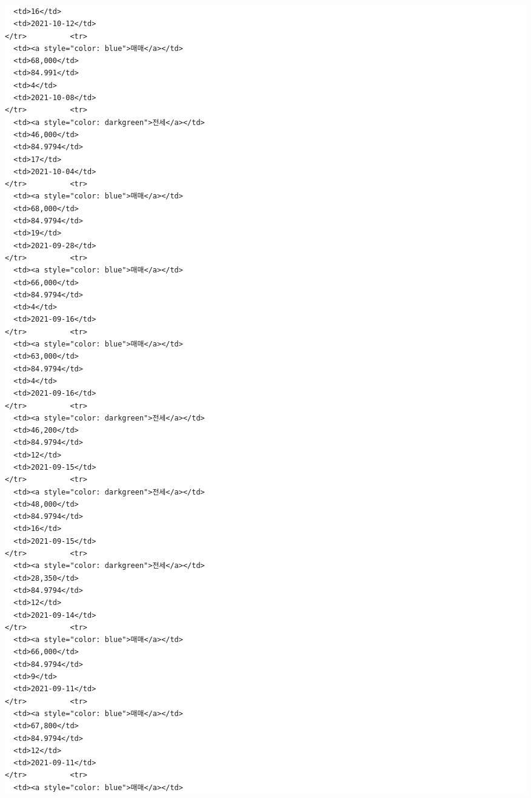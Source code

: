       <td>16</td>
      <td>2021-10-12</td>
    </tr>          <tr>
      <td><a style="color: blue">매매</a></td>
      <td>68,000</td>
      <td>84.991</td>
      <td>4</td>
      <td>2021-10-08</td>
    </tr>          <tr>
      <td><a style="color: darkgreen">전세</a></td>
      <td>46,000</td>
      <td>84.9794</td>
      <td>17</td>
      <td>2021-10-04</td>
    </tr>          <tr>
      <td><a style="color: blue">매매</a></td>
      <td>68,000</td>
      <td>84.9794</td>
      <td>19</td>
      <td>2021-09-28</td>
    </tr>          <tr>
      <td><a style="color: blue">매매</a></td>
      <td>66,000</td>
      <td>84.9794</td>
      <td>4</td>
      <td>2021-09-16</td>
    </tr>          <tr>
      <td><a style="color: blue">매매</a></td>
      <td>63,000</td>
      <td>84.9794</td>
      <td>4</td>
      <td>2021-09-16</td>
    </tr>          <tr>
      <td><a style="color: darkgreen">전세</a></td>
      <td>46,200</td>
      <td>84.9794</td>
      <td>12</td>
      <td>2021-09-15</td>
    </tr>          <tr>
      <td><a style="color: darkgreen">전세</a></td>
      <td>48,000</td>
      <td>84.9794</td>
      <td>16</td>
      <td>2021-09-15</td>
    </tr>          <tr>
      <td><a style="color: darkgreen">전세</a></td>
      <td>28,350</td>
      <td>84.9794</td>
      <td>12</td>
      <td>2021-09-14</td>
    </tr>          <tr>
      <td><a style="color: blue">매매</a></td>
      <td>66,000</td>
      <td>84.9794</td>
      <td>9</td>
      <td>2021-09-11</td>
    </tr>          <tr>
      <td><a style="color: blue">매매</a></td>
      <td>67,800</td>
      <td>84.9794</td>
      <td>12</td>
      <td>2021-09-11</td>
    </tr>          <tr>
      <td><a style="color: blue">매매</a></td>